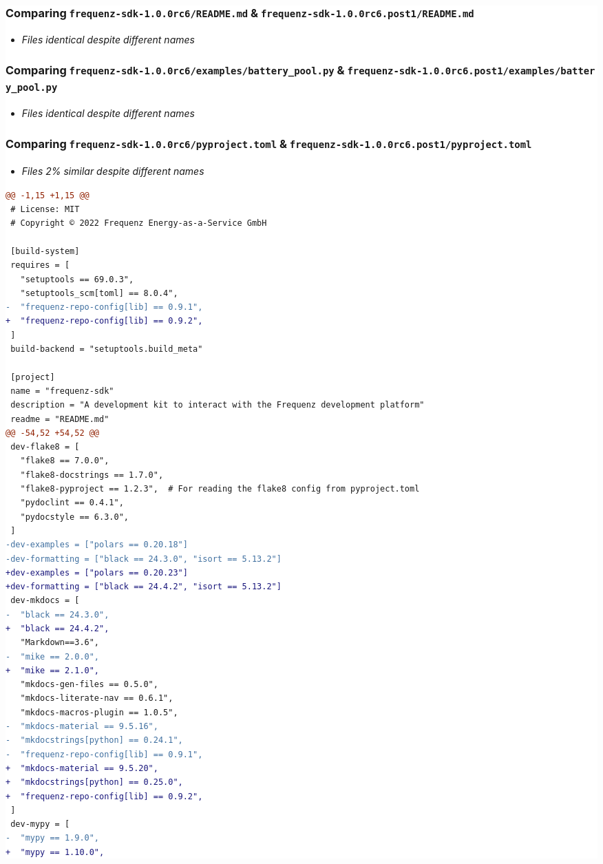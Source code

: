 ### Comparing `frequenz-sdk-1.0.0rc6/README.md` & `frequenz-sdk-1.0.0rc6.post1/README.md`

 * *Files identical despite different names*

### Comparing `frequenz-sdk-1.0.0rc6/examples/battery_pool.py` & `frequenz-sdk-1.0.0rc6.post1/examples/battery_pool.py`

 * *Files identical despite different names*

### Comparing `frequenz-sdk-1.0.0rc6/pyproject.toml` & `frequenz-sdk-1.0.0rc6.post1/pyproject.toml`

 * *Files 2% similar despite different names*

```diff
@@ -1,15 +1,15 @@
 # License: MIT
 # Copyright © 2022 Frequenz Energy-as-a-Service GmbH
 
 [build-system]
 requires = [
   "setuptools == 69.0.3",
   "setuptools_scm[toml] == 8.0.4",
-  "frequenz-repo-config[lib] == 0.9.1",
+  "frequenz-repo-config[lib] == 0.9.2",
 ]
 build-backend = "setuptools.build_meta"
 
 [project]
 name = "frequenz-sdk"
 description = "A development kit to interact with the Frequenz development platform"
 readme = "README.md"
@@ -54,52 +54,52 @@
 dev-flake8 = [
   "flake8 == 7.0.0",
   "flake8-docstrings == 1.7.0",
   "flake8-pyproject == 1.2.3",  # For reading the flake8 config from pyproject.toml
   "pydoclint == 0.4.1",
   "pydocstyle == 6.3.0",
 ]
-dev-examples = ["polars == 0.20.18"]
-dev-formatting = ["black == 24.3.0", "isort == 5.13.2"]
+dev-examples = ["polars == 0.20.23"]
+dev-formatting = ["black == 24.4.2", "isort == 5.13.2"]
 dev-mkdocs = [
-  "black == 24.3.0",
+  "black == 24.4.2",
   "Markdown==3.6",
-  "mike == 2.0.0",
+  "mike == 2.1.0",
   "mkdocs-gen-files == 0.5.0",
   "mkdocs-literate-nav == 0.6.1",
   "mkdocs-macros-plugin == 1.0.5",
-  "mkdocs-material == 9.5.16",
-  "mkdocstrings[python] == 0.24.1",
-  "frequenz-repo-config[lib] == 0.9.1",
+  "mkdocs-material == 9.5.20",
+  "mkdocstrings[python] == 0.25.0",
+  "frequenz-repo-config[lib] == 0.9.2",
 ]
 dev-mypy = [
-  "mypy == 1.9.0",
+  "mypy == 1.10.0",
```